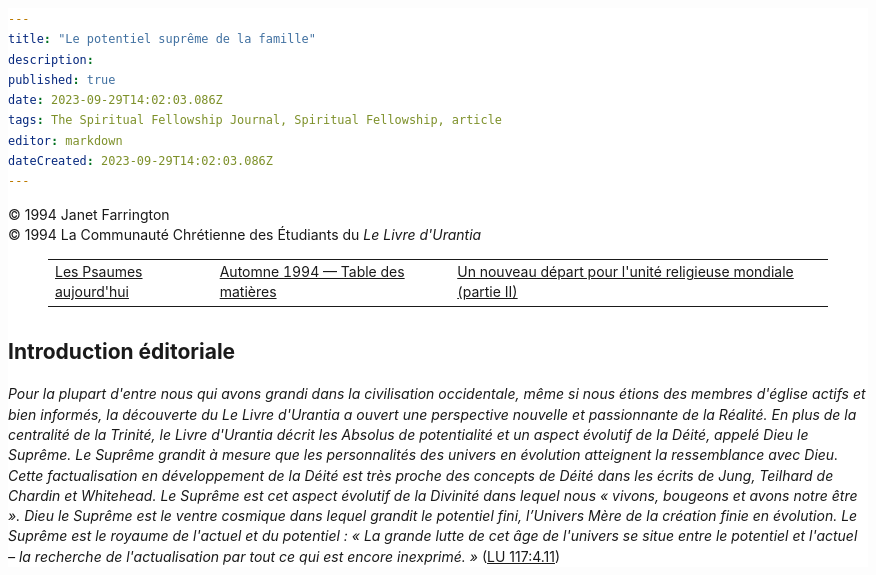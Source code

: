 ```yaml
---
title: "Le potentiel suprême de la famille"
description: 
published: true
date: 2023-09-29T14:02:03.086Z
tags: The Spiritual Fellowship Journal, Spiritual Fellowship, article
editor: markdown
dateCreated: 2023-09-29T14:02:03.086Z
---
```


<p class="v-card v-sheet theme--light grey lighten-3 px-2">© 1994 Janet Farrington<br>© 1994 La Communauté Chrétienne des Étudiants du <i>Le Livre d'Urantia</i></p>
<figure class="table chapter-navigator">
  <table>
    <tbody>
      <tr>
        <td>
        <a href="/fr/article/Spiritual_Fellowship_Journal/Psalms_Today_3">
          <span class="mdi mdi-arrow-left-drop-circle"></span><span class="pl-2">Les Psaumes aujourd'hui</span>
        </a>
        </td>
        <td>
        <a href="/fr/index/articles_spiritual_fellowship_journal#automne-1994">
          <span class="mdi mdi-book-open-variant"></span><span class="pl-2">Automne 1994 — Table des matières</span>
        </a>
        </td>
        <td>
        <a href="/fr/article/Byron_Belitsos/A_New_Beginning_for_World_Unity_Part_II">
          <span class="pr-2">Un nouveau départ pour l'unité religieuse mondiale (partie II)</span><span class="mdi mdi-arrow-right-drop-circle"></span>
        </a>
        </td>
      </tr>
    </tbody>
  </table>
</figure>



## Introduction éditoriale

_Pour la plupart d'entre nous qui avons grandi dans la civilisation occidentale, même si nous étions des membres d'église actifs et bien informés, la découverte du _Le Livre d'Urantia_ a ouvert une perspective nouvelle et passionnante de la Réalité. En plus de la centralité de la Trinité, le Livre d'Urantia décrit les Absolus de potentialité et un aspect évolutif de la Déité, appelé Dieu le Suprême. Le Suprême grandit à mesure que les personnalités des univers en évolution atteignent la ressemblance avec Dieu. Cette factualisation en développement de la Déité est très proche des concepts de Déité dans les écrits de Jung, Teilhard de Chardin et Whitehead. Le Suprême est cet aspect évolutif de la Divinité dans lequel nous « vivons, bougeons et avons notre être ». Dieu le Suprême est le ventre cosmique dans lequel grandit le potentiel fini, l’Univers Mère de la création finie en évolution. Le Suprême est le royaume de l'actuel et du potentiel : « La grande lutte de cet âge de l'univers se situe entre le potentiel et l'actuel – la recherche de l'actualisation par tout ce qui est encore inexprimé. »_ (<a id="a39_1114"></a>[LU 117:4.11](/fr/The_Urantia_Book/117#p4_11))
